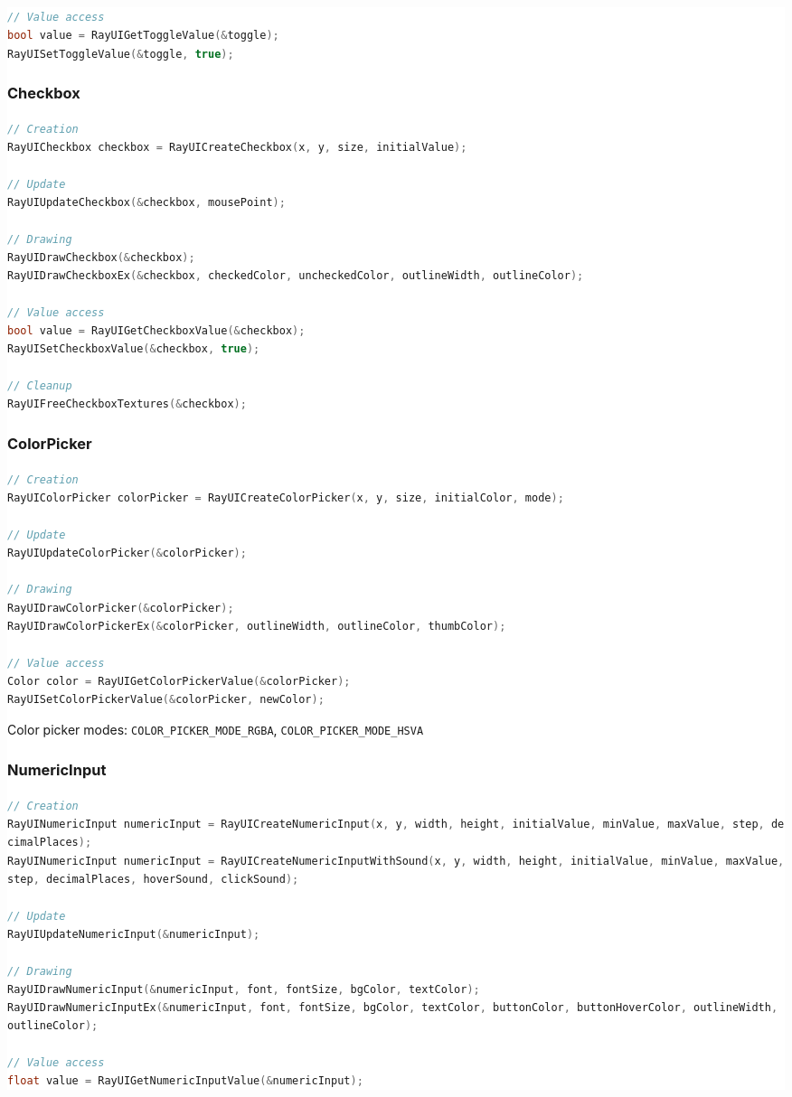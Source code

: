 ```c
// Value access
bool value = RayUIGetToggleValue(&toggle);
RayUISetToggleValue(&toggle, true);
```

### Checkbox

```c
// Creation
RayUICheckbox checkbox = RayUICreateCheckbox(x, y, size, initialValue);

// Update
RayUIUpdateCheckbox(&checkbox, mousePoint);

// Drawing
RayUIDrawCheckbox(&checkbox);
RayUIDrawCheckboxEx(&checkbox, checkedColor, uncheckedColor, outlineWidth, outlineColor);

// Value access
bool value = RayUIGetCheckboxValue(&checkbox);
RayUISetCheckboxValue(&checkbox, true);

// Cleanup
RayUIFreeCheckboxTextures(&checkbox);
```

### ColorPicker

```c
// Creation
RayUIColorPicker colorPicker = RayUICreateColorPicker(x, y, size, initialColor, mode);

// Update
RayUIUpdateColorPicker(&colorPicker);

// Drawing
RayUIDrawColorPicker(&colorPicker);
RayUIDrawColorPickerEx(&colorPicker, outlineWidth, outlineColor, thumbColor);

// Value access
Color color = RayUIGetColorPickerValue(&colorPicker);
RayUISetColorPickerValue(&colorPicker, newColor);
```

Color picker modes: `COLOR_PICKER_MODE_RGBA`, `COLOR_PICKER_MODE_HSVA`

### NumericInput

```c
// Creation
RayUINumericInput numericInput = RayUICreateNumericInput(x, y, width, height, initialValue, minValue, maxValue, step, decimalPlaces);
RayUINumericInput numericInput = RayUICreateNumericInputWithSound(x, y, width, height, initialValue, minValue, maxValue, step, decimalPlaces, hoverSound, clickSound);

// Update
RayUIUpdateNumericInput(&numericInput);

// Drawing
RayUIDrawNumericInput(&numericInput, font, fontSize, bgColor, textColor);
RayUIDrawNumericInputEx(&numericInput, font, fontSize, bgColor, textColor, buttonColor, buttonHoverColor, outlineWidth, outlineColor);

// Value access
float value = RayUIGetNumericInputValue(&numericInput);
```